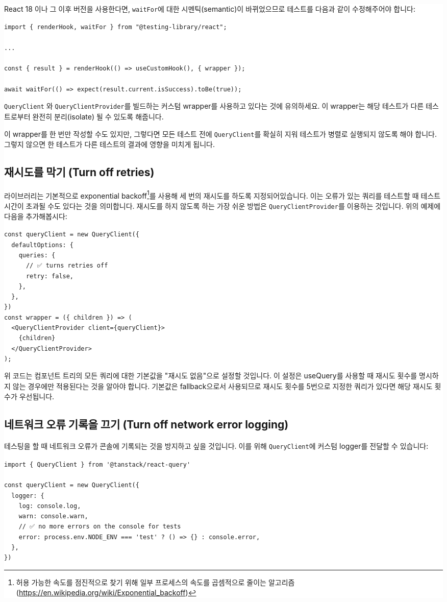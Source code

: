 React 18 이나 그 이후 버전을 사용한다면, `waitFor`에 대한 시멘틱(semantic)이 바뀌었으므로 테스트를 다음과 같이 수정해주어야 합니다:

```tsx
import { renderHook, waitFor } from "@testing-library/react";

...

const { result } = renderHook(() => useCustomHook(), { wrapper });

await waitFor(() => expect(result.current.isSuccess).toBe(true));
```

`QueryClient` 와 `QueryClientProvider`를 빌드하는 커스텀 wrapper를 사용하고 있다는 것에 유의하세요. 이 wrapper는 해당 테스트가 다른 테스트로부터 완전히 분리(isolate) 될 수 있도록 해줍니다.

이 wrapper를 한 번만 작성할 수도 있지만, 그렇다면 모든 테스트 전에 `QueryClient`를 확실히 지워 테스트가 병렬로 실행되지 않도록 해야 합니다. 그렇지 않으면 한 테스트가 다른 테스트의 결과에 영향을 미치게 됩니다.

## 재시도를 막기 (Turn off retries)

라이브러리는 기본적으로 exponential backoff[^exponential-backoff]를 사용해 세 번의 재시도를 하도록 지정되어있습니다. 이는 오류가 있는 쿼리를 테스트할 때 테스트 시간이 초과될 수도 있다는 것을 의미합니다. 재시도를 하지 않도록 하는 가장 쉬운 방법은 `QueryClientProvider`를 이용하는 것입니다. 위의 예제에 다음을 추가해봅시다:

```tsx
const queryClient = new QueryClient({
  defaultOptions: {
    queries: {
      // ✅ turns retries off
      retry: false,
    },
  },
})
const wrapper = ({ children }) => (
  <QueryClientProvider client={queryClient}>
    {children}
  </QueryClientProvider>
);
```

위 코드는 컴포넌트 트리의 모든 쿼리에 대한 기본값을 "재시도 없음"으로 설정할 것입니다. 이 설정은 useQuery를 사용할 때 재시도 횟수를 명시하지 않는 경우에만 적용된다는 것을 알아야 합니다. 기본값은 fallback으로서 사용되므로 재시도 횟수를 5번으로 지정한 쿼리가 있다면 해당 재시도 횟수가 우선됩니다.

## 네트워크 오류 기록을 끄기 (Turn off network error logging)

테스팅을 할 때 네트워크 오류가 콘솔에 기록되는 것을 방지하고 싶을 것입니다. 이를 위해 `QueryClient`에 커스텀 logger를 전달할 수 있습니다:

```tsx
import { QueryClient } from '@tanstack/react-query'

const queryClient = new QueryClient({
  logger: {
    log: console.log,
    warn: console.warn,
    // ✅ no more errors on the console for tests
    error: process.env.NODE_ENV === 'test' ? () => {} : console.error,
  },
})
```


[^exponential-backoff]: 허용 가능한 속도를 점진적으로 찾기 위해 일부 프로세스의 속도를 곱셈적으로 줄이는 알고리즘 (https://en.wikipedia.org/wiki/Exponential_backoff)